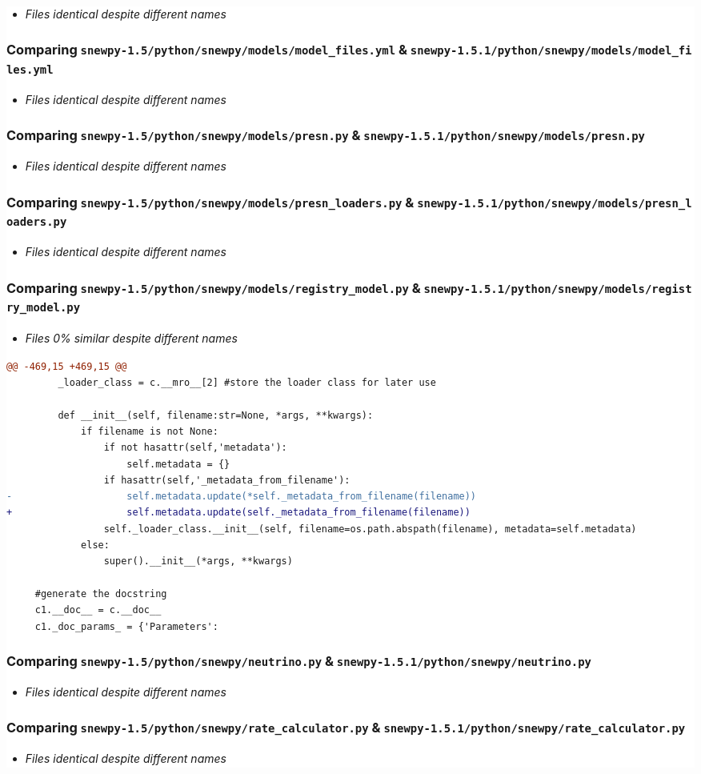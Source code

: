  * *Files identical despite different names*

### Comparing `snewpy-1.5/python/snewpy/models/model_files.yml` & `snewpy-1.5.1/python/snewpy/models/model_files.yml`

 * *Files identical despite different names*

### Comparing `snewpy-1.5/python/snewpy/models/presn.py` & `snewpy-1.5.1/python/snewpy/models/presn.py`

 * *Files identical despite different names*

### Comparing `snewpy-1.5/python/snewpy/models/presn_loaders.py` & `snewpy-1.5.1/python/snewpy/models/presn_loaders.py`

 * *Files identical despite different names*

### Comparing `snewpy-1.5/python/snewpy/models/registry_model.py` & `snewpy-1.5.1/python/snewpy/models/registry_model.py`

 * *Files 0% similar despite different names*

```diff
@@ -469,15 +469,15 @@
         _loader_class = c.__mro__[2] #store the loader class for later use
 
         def __init__(self, filename:str=None, *args, **kwargs):
             if filename is not None:
                 if not hasattr(self,'metadata'):
                     self.metadata = {}
                 if hasattr(self,'_metadata_from_filename'):
-                    self.metadata.update(*self._metadata_from_filename(filename))
+                    self.metadata.update(self._metadata_from_filename(filename))
                 self._loader_class.__init__(self, filename=os.path.abspath(filename), metadata=self.metadata)
             else:
                 super().__init__(*args, **kwargs)
 
     #generate the docstring
     c1.__doc__ = c.__doc__
     c1._doc_params_ = {'Parameters':
```

### Comparing `snewpy-1.5/python/snewpy/neutrino.py` & `snewpy-1.5.1/python/snewpy/neutrino.py`

 * *Files identical despite different names*

### Comparing `snewpy-1.5/python/snewpy/rate_calculator.py` & `snewpy-1.5.1/python/snewpy/rate_calculator.py`

 * *Files identical despite different names*
